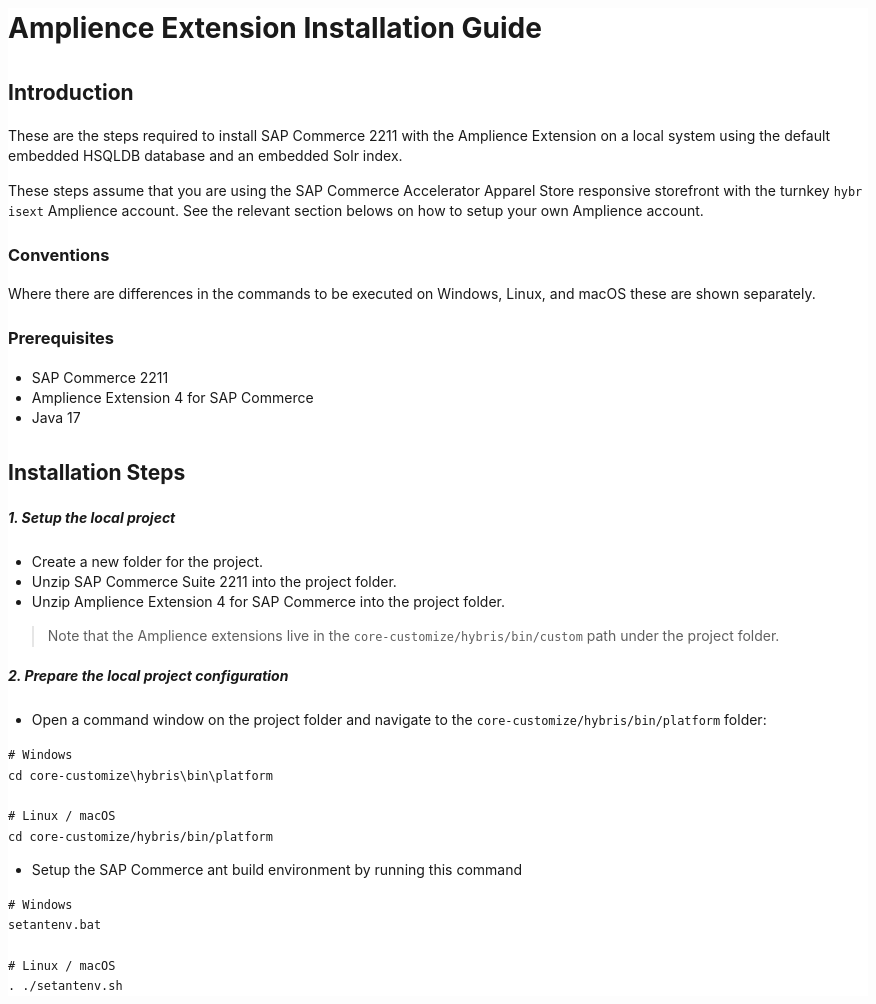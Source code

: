 # Amplience Extension Installation Guide


## Introduction

These are the steps required to install SAP Commerce 2211 with the Amplience Extension on a local system using the
default embedded HSQLDB database and an embedded Solr index.

These steps assume that you are using the SAP Commerce Accelerator Apparel Store responsive storefront with the turnkey
`hybrisext` Amplience account. See the relevant section belows on how to setup your own Amplience account.

### Conventions

Where there are differences in the commands to be executed on Windows, Linux, and macOS these are shown separately.


### Prerequisites

* SAP Commerce 2211
* Amplience Extension 4 for SAP Commerce
* Java 17



## Installation Steps

##### 1. Setup the local project

* Create a new folder for the project.
* Unzip SAP Commerce Suite 2211 into the project folder.
* Unzip Amplience Extension 4 for SAP Commerce into the project folder.

> Note that the Amplience extensions live in the `core-customize/hybris/bin/custom` path under the project folder.

##### 2. Prepare the local project configuration

* Open a command window on the project folder and navigate to the `core-customize/hybris/bin/platform` folder:

```shell script
# Windows
cd core-customize\hybris\bin\platform

# Linux / macOS
cd core-customize/hybris/bin/platform
```

* Setup the SAP Commerce ant build environment by running this command

```shell script
# Windows
setantenv.bat

# Linux / macOS
. ./setantenv.sh
```
